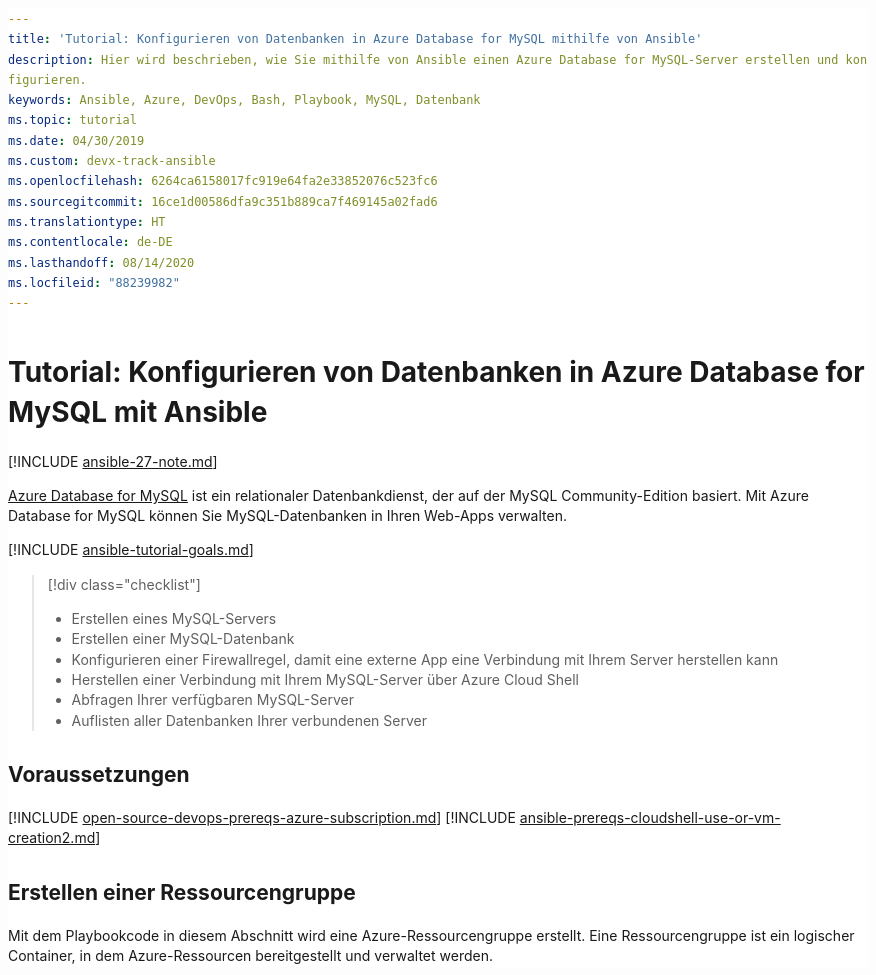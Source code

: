 ```yaml
---
title: 'Tutorial: Konfigurieren von Datenbanken in Azure Database for MySQL mithilfe von Ansible'
description: Hier wird beschrieben, wie Sie mithilfe von Ansible einen Azure Database for MySQL-Server erstellen und konfigurieren.
keywords: Ansible, Azure, DevOps, Bash, Playbook, MySQL, Datenbank
ms.topic: tutorial
ms.date: 04/30/2019
ms.custom: devx-track-ansible
ms.openlocfilehash: 6264ca6158017fc919e64fa2e33852076c523fc6
ms.sourcegitcommit: 16ce1d00586dfa9c351b889ca7f469145a02fad6
ms.translationtype: HT
ms.contentlocale: de-DE
ms.lasthandoff: 08/14/2020
ms.locfileid: "88239982"
---
```

# <a name="tutorial-configure-databases-in-azure-database-for-mysql-using-ansible"></a>Tutorial: Konfigurieren von Datenbanken in Azure Database for MySQL mit Ansible

[!INCLUDE [ansible-27-note.md](includes/ansible-27-note.md)]

[Azure Database for MySQL](/azure/mysql/overview) ist ein relationaler Datenbankdienst, der auf der MySQL Community-Edition basiert. Mit Azure Database for MySQL können Sie MySQL-Datenbanken in Ihren Web-Apps verwalten.

[!INCLUDE [ansible-tutorial-goals.md](includes/ansible-tutorial-goals.md)]

> [!div class="checklist"]
>
> * Erstellen eines MySQL-Servers
> * Erstellen einer MySQL-Datenbank
> * Konfigurieren einer Firewallregel, damit eine externe App eine Verbindung mit Ihrem Server herstellen kann
> * Herstellen einer Verbindung mit Ihrem MySQL-Server über Azure Cloud Shell
> * Abfragen Ihrer verfügbaren MySQL-Server
> * Auflisten aller Datenbanken Ihrer verbundenen Server

## <a name="prerequisites"></a>Voraussetzungen

[!INCLUDE [open-source-devops-prereqs-azure-subscription.md](../includes/open-source-devops-prereqs-azure-subscription.md)]
[!INCLUDE [ansible-prereqs-cloudshell-use-or-vm-creation2.md](includes/ansible-prereqs-cloudshell-use-or-vm-creation2.md)]

## <a name="create-a-resource-group"></a>Erstellen einer Ressourcengruppe

Mit dem Playbookcode in diesem Abschnitt wird eine Azure-Ressourcengruppe erstellt. Eine Ressourcengruppe ist ein logischer Container, in dem Azure-Ressourcen bereitgestellt und verwaltet werden.  
